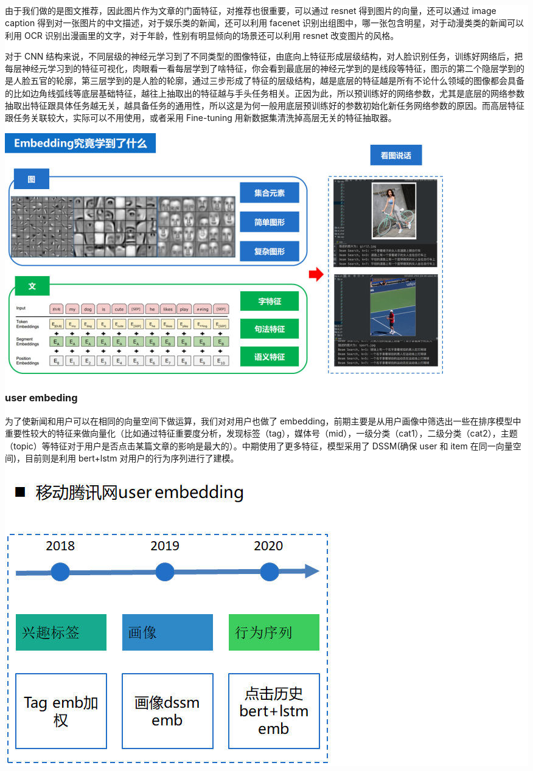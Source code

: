 由于我们做的是图文推荐，因此图片作为文章的门面特征，对推荐也很重要，可以通过 resnet 得到图片的向量，还可以通过 image caption 得到对一张图片的中文描述，对于娱乐类的新闻，还可以利用 facenet 识别出组图中，哪一张包含明星，对于动漫类类的新闻可以利用 OCR 识别出漫画里的文字，对于年龄，性别有明显倾向的场景还可以利用 resnet 改变图片的风格。

对于 CNN 结构来说，不同层级的神经元学习到了不同类型的图像特征，由底向上特征形成层级结构，对人脸识别任务，训练好网络后，把每层神经元学习到的特征可视化，肉眼看一看每层学到了啥特征，你会看到最底层的神经元学到的是线段等特征，图示的第二个隐层学到的是人脸五官的轮廓，第三层学到的是人脸的轮廓，通过三步形成了特征的层级结构，越是底层的特征越是所有不论什么领域的图像都会具备的比如边角线弧线等底层基础特征，越往上抽取出的特征越与手头任务相关。正因为此，所以预训练好的网络参数，尤其是底层的网络参数抽取出特征跟具体任务越无关，越具备任务的通用性，所以这是为何一般用底层预训练好的参数初始化新任务网络参数的原因。而高层特征跟任务关联较大，实际可以不用使用，或者采用 Fine-tuning 用新数据集清洗掉高层无关的特征抽取器。

![img](v2-9c5dfdd54052ca764747e56a96fbd4cb_720w.jpg)

### **user embeding**

为了使新闻和用户可以在相同的向量空间下做运算，我们对对用户也做了 embedding，前期主要是从用户画像中筛选出一些在排序模型中重要性较大的特征来做向量化（比如通过特征重要度分析，发现标签（tag），媒体号（mid），一级分类（cat1），二级分类（cat2），主题（topic）等特征对于用户是否点击某篇文章的影响是最大的）。中期使用了更多特征，模型采用了 DSSM(确保 user 和 item 在同一向量空间)，目前则是利用 bert+lstm 对用户的行为序列进行了建模。

![img](v2-bed3cb5536ad38425c8385fc23d856f7_720w.jpg)
